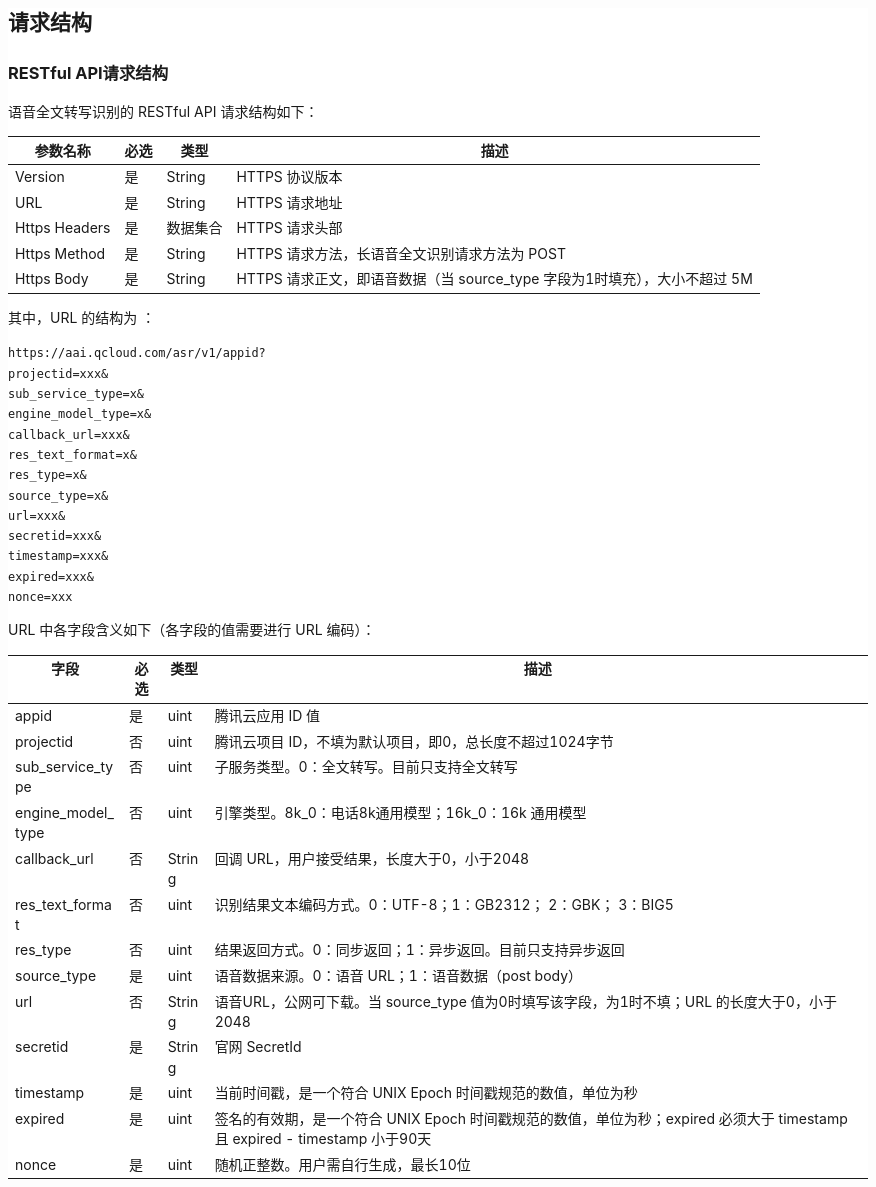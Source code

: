 ## 请求结构


### RESTful API请求结构

语音全文转写识别的 RESTful API 请求结构如下：

| 参数名称    | 必选   | 类型   | 描述    | 
| ------------- | ---------- | ------------- | ---------- |
| Version | 是         | String          | HTTPS 协议版本         | 
| URL  | 是         | String          | HTTPS 请求地址       | 
| Https Headers    | 是         | 数据集合          | HTTPS 请求头部         | 
| Https Method   |是         | String     | HTTPS 请求方法，长语音全文识别请求方法为 POST
| Https Body   | 是         | String          | HTTPS 请求正文，即语音数据（当 source_type 字段为1时填充），大小不超过 5M        | 

其中，URL 的结构为 ：
```
https://aai.qcloud.com/asr/v1/appid?
projectid=xxx&
sub_service_type=x&
engine_model_type=x&
callback_url=xxx&
res_text_format=x&
res_type=x&
source_type=x&
url=xxx&
secretid=xxx&
timestamp=xxx&
expired=xxx&
nonce=xxx
```

URL 中各字段含义如下（各字段的值需要进行 URL 编码）：

| 字段           | 必选         | 类型          | 描述         | 
| ------------- | ---------- | ------------- | ---------- |
| appid | 是 | uint  | 腾讯云应用 ID 值   | 
| projectid  | 否   | uint | 腾讯云项目 ID，不填为默认项目，即0，总长度不超过1024字节 | 
| sub_service_type  | 否   | uint   | 子服务类型。0：全文转写。目前只支持全文转写  | 
| engine_model_type | 否  | uint  | 引擎类型。8k_0：电话8k通用模型；16k_0：16k 通用模型| 
| callback_url | 否  | String  | 回调 URL，用户接受结果，长度大于0，小于2048 |
| res_text_format | 否 | uint  | 识别结果文本编码方式。0：UTF-8；1：GB2312； 2：GBK； 3：BIG5 |
| res_type | 否 | uint  | 结果返回方式。0：同步返回；1：异步返回。目前只支持异步返回 |
| source_type | 是 | uint  |  语音数据来源。0：语音 URL；1：语音数据（post body）|
| url | 否   | String  | 语音URL，公网可下载。当 source_type 值为0时填写该字段，为1时不填；URL 的长度大于0，小于2048 |
| secretid  | 是 | String | 官网 SecretId |
| timestamp | 是 | uint | 当前时间戳，是一个符合 UNIX Epoch 时间戳规范的数值，单位为秒 | 
| expired |  是 | uint | 签名的有效期，是一个符合 UNIX Epoch 时间戳规范的数值，单位为秒；expired 必须大于 timestamp 且 expired - timestamp 小于90天 |
| nonce | 是 | uint | 随机正整数。用户需自行生成，最长10位 |
